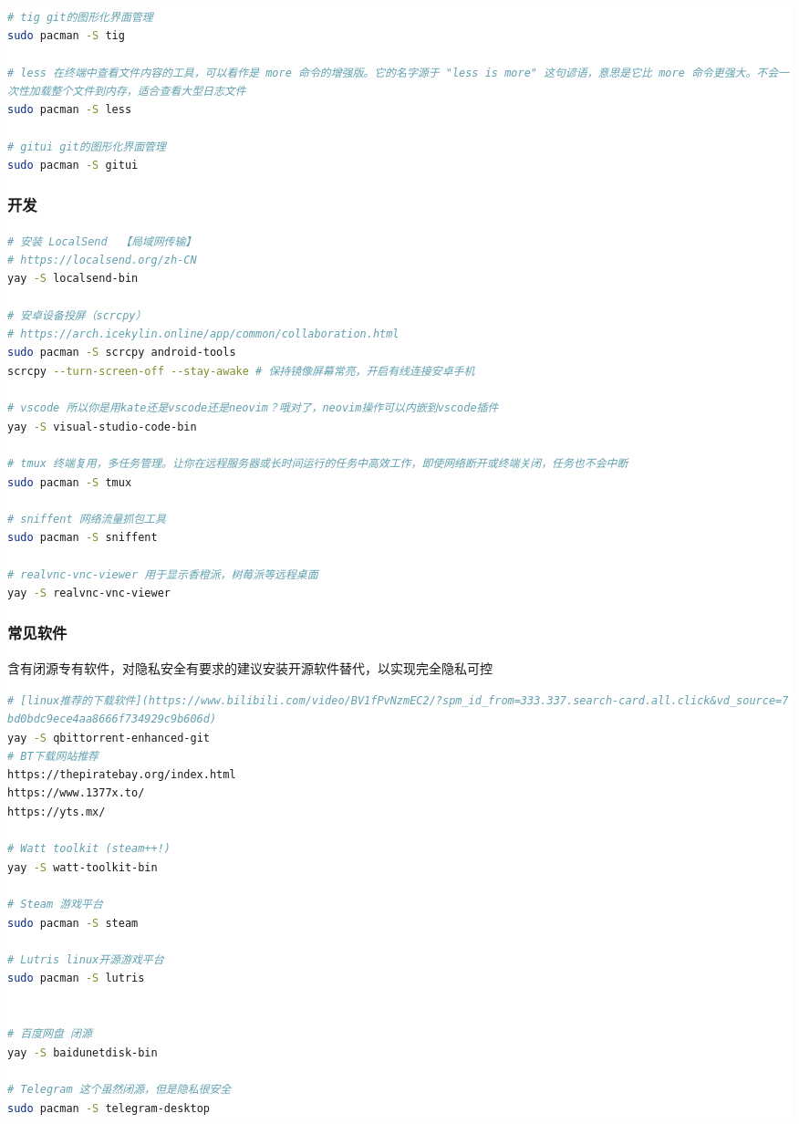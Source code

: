 ```zsh
# tig git的图形化界面管理
sudo pacman -S tig

# less 在终端中查看文件内容的工具，可以看作是 more 命令的增强版。它的名字源于 "less is more" 这句谚语，意思是它比 more 命令更强大。不会一次性加载整个文件到内存，适合查看大型日志文件
sudo pacman -S less

# gitui git的图形化界面管理
sudo pacman -S gitui
```

### 开发

```zsh
# 安装 LocalSend  【局域网传输】
# https://localsend.org/zh-CN
yay -S localsend-bin

# 安卓设备投屏（scrcpy） 
# https://arch.icekylin.online/app/common/collaboration.html
sudo pacman -S scrcpy android-tools
scrcpy --turn-screen-off --stay-awake # 保持镜像屏幕常亮，开启有线连接安卓手机

# vscode 所以你是用kate还是vscode还是neovim？哦对了，neovim操作可以内嵌到vscode插件
yay -S visual-studio-code-bin

# tmux 终端复用，多任务管理。让你在远程服务器或长时间运行的任务中高效工作，即使网络断开或终端关闭，任务也不会中断
sudo pacman -S tmux

# sniffent 网络流量抓包工具
sudo pacman -S sniffent

# realvnc-vnc-viewer 用于显示香橙派，树莓派等远程桌面
yay -S realvnc-vnc-viewer
```

### 常见软件

含有闭源专有软件，对隐私安全有要求的建议安装开源软件替代，以实现完全隐私可控

```zsh
# [linux推荐的下载软件](https://www.bilibili.com/video/BV1fPvNzmEC2/?spm_id_from=333.337.search-card.all.click&vd_source=7bd0bdc9ece4aa8666f734929c9b606d)
yay -S qbittorrent-enhanced-git
# BT下载⽹站推荐
https://thepiratebay.org/index.html
https://www.1377x.to/
https://yts.mx/

# Watt toolkit (steam++!)
yay -S watt-toolkit-bin

# Steam 游戏平台
sudo pacman -S steam

# Lutris linux开源游戏平台
sudo pacman -S lutris


# 百度网盘 闭源
yay -S baidunetdisk-bin

# Telegram 这个虽然闭源，但是隐私很安全
sudo pacman -S telegram-desktop
```